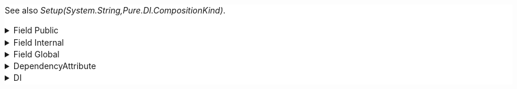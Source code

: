 
See also _Setup(System.String,Pure.DI.CompositionKind)_.

<details><summary>Field Public</summary></details>


<details><summary>Field Internal</summary></details>


<details><summary>Field Global</summary></details>


</blockquote></details>


<details><summary>DependencyAttribute</summary></details>


<details><summary>DI</summary><blockquote>

An API for a Dependency Injection setup.
            
See also _Setup(System.String,Pure.DI.CompositionKind)_.

<details><summary>Method Setup(System.String,Pure.DI.CompositionKind)</summary><blockquote>
